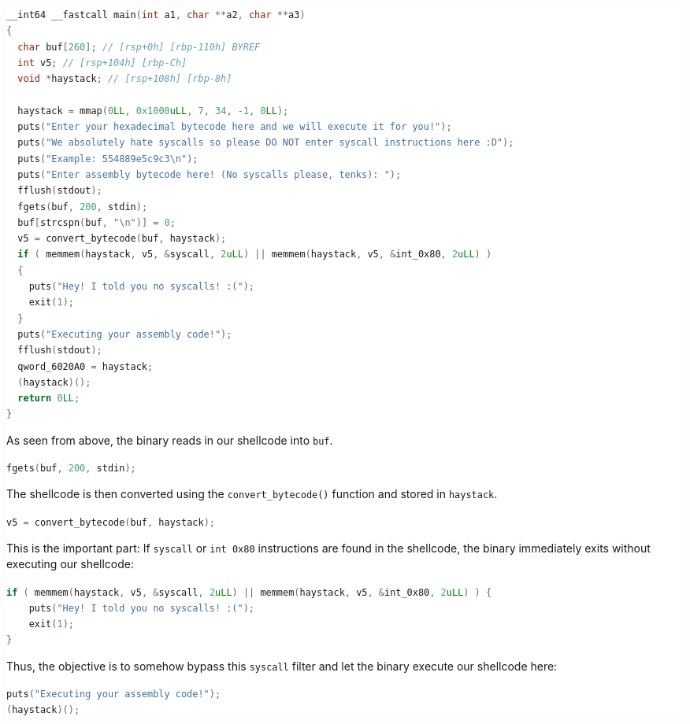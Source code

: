 ```c
__int64 __fastcall main(int a1, char **a2, char **a3)
{
  char buf[260]; // [rsp+0h] [rbp-110h] BYREF
  int v5; // [rsp+104h] [rbp-Ch]
  void *haystack; // [rsp+108h] [rbp-8h]

  haystack = mmap(0LL, 0x1000uLL, 7, 34, -1, 0LL);
  puts("Enter your hexadecimal bytecode here and we will execute it for you!");
  puts("We absolutely hate syscalls so please DO NOT enter syscall instructions here :D");
  puts("Example: 554889e5c9c3\n");
  puts("Enter assembly bytecode here! (No syscalls please, tenks): ");
  fflush(stdout);
  fgets(buf, 200, stdin);
  buf[strcspn(buf, "\n")] = 0;
  v5 = convert_bytecode(buf, haystack);
  if ( memmem(haystack, v5, &syscall, 2uLL) || memmem(haystack, v5, &int_0x80, 2uLL) )
  {
    puts("Hey! I told you no syscalls! :(");
    exit(1);
  }
  puts("Executing your assembly code!");
  fflush(stdout);
  qword_6020A0 = haystack;
  (haystack)();
  return 0LL;
}
```

As seen from above, the binary reads in our shellcode into `buf`. 
```c
fgets(buf, 200, stdin);
```

The shellcode is then converted using the `convert_bytecode()` function and stored in `haystack`.
```c
v5 = convert_bytecode(buf, haystack);
```

This is the important part: If `syscall` or `int 0x80` instructions are found in the shellcode, the binary immediately exits without executing our shellcode:
```c
if ( memmem(haystack, v5, &syscall, 2uLL) || memmem(haystack, v5, &int_0x80, 2uLL) ) {
    puts("Hey! I told you no syscalls! :(");
    exit(1);
}
```

Thus, the objective is to somehow bypass this `syscall` filter and let the binary execute our shellcode here:
```c
puts("Executing your assembly code!");
(haystack)();
```
